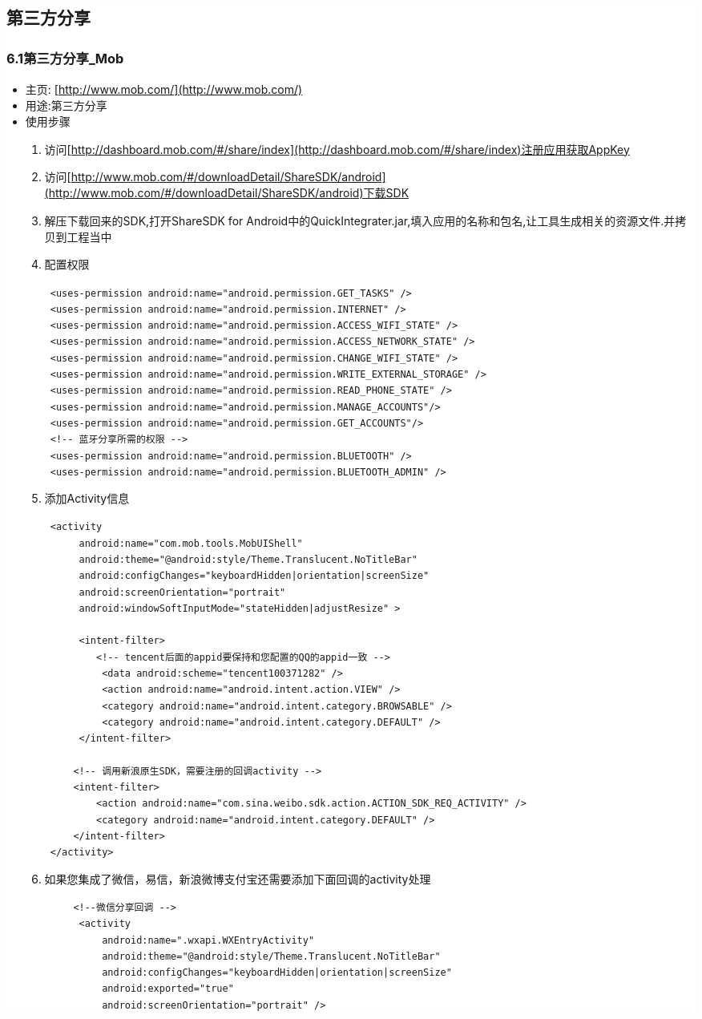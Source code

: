 ## 第三方分享
 
### 6.1第三方分享_Mob   
* 主页: [http://www.mob.com/](http://www.mob.com/)
* 用途:第三方分享
* 使用步骤
    1. 访问[http://dashboard.mob.com/#/share/index](http://dashboard.mob.com/#/share/index)注册应用获取AppKey
    2. 访问[http://www.mob.com/#/downloadDetail/ShareSDK/android](http://www.mob.com/#/downloadDetail/ShareSDK/android)下载SDK
    3. 解压下载回来的SDK,打开ShareSDK for Android中的QuickIntegrater.jar,填入应用的名称和包名,让工具生成相关的资源文件.并拷贝到工程当中

 
    4. 配置权限
 
            <uses-permission android:name="android.permission.GET_TASKS" />
            <uses-permission android:name="android.permission.INTERNET" />
            <uses-permission android:name="android.permission.ACCESS_WIFI_STATE" />
            <uses-permission android:name="android.permission.ACCESS_NETWORK_STATE" />
            <uses-permission android:name="android.permission.CHANGE_WIFI_STATE" />
            <uses-permission android:name="android.permission.WRITE_EXTERNAL_STORAGE" />
            <uses-permission android:name="android.permission.READ_PHONE_STATE" />
            <uses-permission android:name="android.permission.MANAGE_ACCOUNTS"/>
            <uses-permission android:name="android.permission.GET_ACCOUNTS"/>
            <!-- 蓝牙分享所需的权限 -->
            <uses-permission android:name="android.permission.BLUETOOTH" />
            <uses-permission android:name="android.permission.BLUETOOTH_ADMIN" />
    5. 添加Activity信息
 
            <activity
                 android:name="com.mob.tools.MobUIShell"
                 android:theme="@android:style/Theme.Translucent.NoTitleBar"
                 android:configChanges="keyboardHidden|orientation|screenSize"
                 android:screenOrientation="portrait"
                 android:windowSoftInputMode="stateHidden|adjustResize" >
 
                 <intent-filter>
                    <!-- tencent后面的appid要保持和您配置的QQ的appid一致 -->
                     <data android:scheme="tencent100371282" />
                     <action android:name="android.intent.action.VIEW" />
                     <category android:name="android.intent.category.BROWSABLE" />
                     <category android:name="android.intent.category.DEFAULT" />
                 </intent-filter>
 
                <!-- 调用新浪原生SDK，需要注册的回调activity -->
                <intent-filter>
                    <action android:name="com.sina.weibo.sdk.action.ACTION_SDK_REQ_ACTIVITY" />
                    <category android:name="android.intent.category.DEFAULT" />
                </intent-filter>
            </activity>
 
    6. 如果您集成了微信，易信，新浪微博支付宝还需要添加下面回调的activity处理
 
                <!--微信分享回调 -->
                 <activity
                     android:name=".wxapi.WXEntryActivity"
                     android:theme="@android:style/Theme.Translucent.NoTitleBar"
                     android:configChanges="keyboardHidden|orientation|screenSize"
                     android:exported="true"
                     android:screenOrientation="portrait" />
 